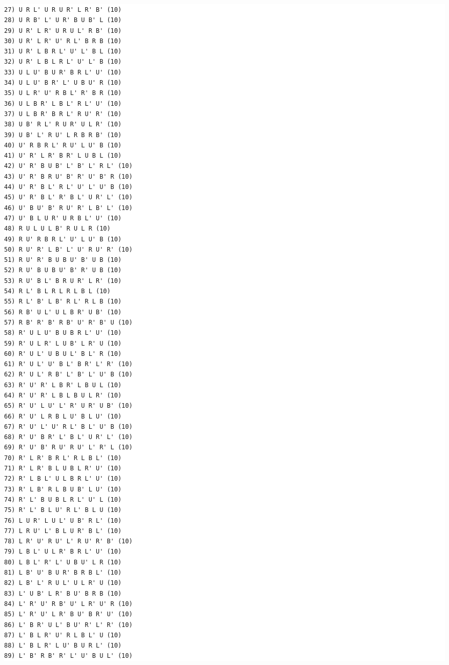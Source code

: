 ```
27) U R L' U R U R' L R' B' (10)
28) U R B' L' U R' B U B' L (10)
29) U R' L R' U R U L' R B' (10)
30) U R' L R' U' R L' B R B (10)
31) U R' L B R L' U' L' B L (10)
32) U R' L B L R L' U' L' B (10)
33) U L U' B U R' B R L' U' (10)
34) U L U' B R' L' U B U' R (10)
35) U L R' U' R B L' R' B R (10)
36) U L B R' L B L' R L' U' (10)
37) U L B R' B R L' R U' R' (10)
38) U B' R L' R U R' U L R' (10)
39) U B' L' R U' L R B R B' (10)
40) U' R B R L' R U' L U' B (10)
41) U' R' L R' B R' L U B L (10)
42) U' R' B U B' L' B' L' R L' (10)
43) U' R' B R U' B' R' U' B' R (10)
44) U' R' B L' R L' U' L' U' B (10)
45) U' R' B L' R' B L' U R' L' (10)
46) U' B U' B' R U' R' L B' L' (10)
47) U' B L U R' U R B L' U' (10)
48) R U L U L B' R U L R (10)
49) R U' R B R L' U' L U' B (10)
50) R U' R' L B' L' U' R U' R' (10)
51) R U' R' B U B U' B' U B (10)
52) R U' B U B U' B' R' U B (10)
53) R U' B L' B R U R' L R' (10)
54) R L' B L R L R L B L (10)
55) R L' B' L B' R L' R L B (10)
56) R B' U L' U L B R' U B' (10)
57) R B' R' B' R B' U' R' B' U (10)
58) R' U L U' B U B R L' U' (10)
59) R' U L R' L U B' L R' U (10)
60) R' U L' U B U L' B L' R (10)
61) R' U L' U' B L' B R' L' R' (10)
62) R' U L' R B' L' B' L' U' B (10)
63) R' U' R' L B R' L B U L (10)
64) R' U' R' L B L B U L R' (10)
65) R' U' L U' L' R' U R' U B' (10)
66) R' U' L R B L U' B L U' (10)
67) R' U' L' U' R L' B L' U' B (10)
68) R' U' B R' L' B L' U R' L' (10)
69) R' U' B' R U' R U' L' R' L (10)
70) R' L R' B R L' R L B L' (10)
71) R' L R' B L U B L R' U' (10)
72) R' L B L' U L B R L' U' (10)
73) R' L B' R L B U B' L U' (10)
74) R' L' B U B L R L' U' L (10)
75) R' L' B L U' R L' B L U (10)
76) L U R' L U L' U B' R L' (10)
77) L R U' L' B L U R' B L' (10)
78) L R' U' R U' L' R U' R' B' (10)
79) L B L' U L R' B R L' U' (10)
80) L B L' R' L' U B U' L R (10)
81) L B' U' B U R' B R B L' (10)
82) L B' L' R U L' U L R' U (10)
83) L' U B' L R' B U' B R B (10)
84) L' R' U' R B' U' L R' U' R (10)
85) L' R' U' L R' B U' B R' U' (10)
86) L' B R' U L' B U' R' L' R' (10)
87) L' B L R' U' R L B L' U (10)
88) L' B L R' L U' B U R L' (10)
89) L' B' R B' R' L' U' B U L' (10)
```